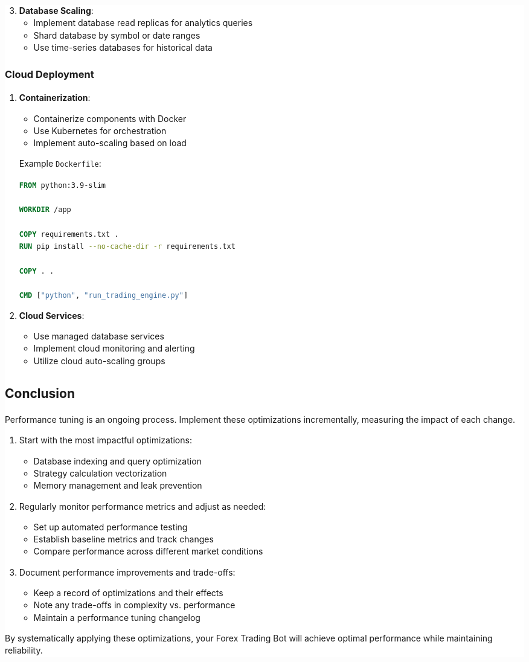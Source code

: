 3. **Database Scaling**:
   - Implement database read replicas for analytics queries
   - Shard database by symbol or date ranges
   - Use time-series databases for historical data

### Cloud Deployment

1. **Containerization**:
   - Containerize components with Docker
   - Use Kubernetes for orchestration
   - Implement auto-scaling based on load

   Example `Dockerfile`:
   ```dockerfile
   FROM python:3.9-slim
   
   WORKDIR /app
   
   COPY requirements.txt .
   RUN pip install --no-cache-dir -r requirements.txt
   
   COPY . .
   
   CMD ["python", "run_trading_engine.py"]
   ```

2. **Cloud Services**:
   - Use managed database services
   - Implement cloud monitoring and alerting
   - Utilize cloud auto-scaling groups

## Conclusion

Performance tuning is an ongoing process. Implement these optimizations incrementally, measuring the impact of each change.

1. Start with the most impactful optimizations:
   - Database indexing and query optimization
   - Strategy calculation vectorization
   - Memory management and leak prevention

2. Regularly monitor performance metrics and adjust as needed:
   - Set up automated performance testing
   - Establish baseline metrics and track changes
   - Compare performance across different market conditions

3. Document performance improvements and trade-offs:
   - Keep a record of optimizations and their effects
   - Note any trade-offs in complexity vs. performance
   - Maintain a performance tuning changelog

By systematically applying these optimizations, your Forex Trading Bot will achieve optimal performance while maintaining reliability.

